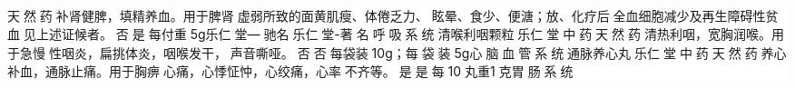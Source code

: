 天
然
药
补肾健脾，填精养血。用于脾肾
虚弱所致的面黄肌瘦、体倦乏力、
眩晕、食少、便溏；放、化疗后
全血细胞减少及再生障碍性贫血
见上述证候者。
否
是
每付重
5g乐仁
堂—
驰名
乐仁
堂-著
名
呼
吸
系
统
清喉利咽颗粒
乐仁
堂
中
药
天
然
药
清热利咽，宽胸润喉。用于急慢
性咽炎，扁挑体炎，咽喉发干，
声音嘶哑。
否
否
每袋装
10g；每
袋
装
5g心
脑
血
管
系
统
通脉养心丸
乐仁
堂
中
药
天
然
药
养心补血，通脉止痛。用于胸痹
心痛，心悸怔忡，心绞痛，心率
不齐等。
是
是
每
10
丸重1
克胃
肠
系
统
